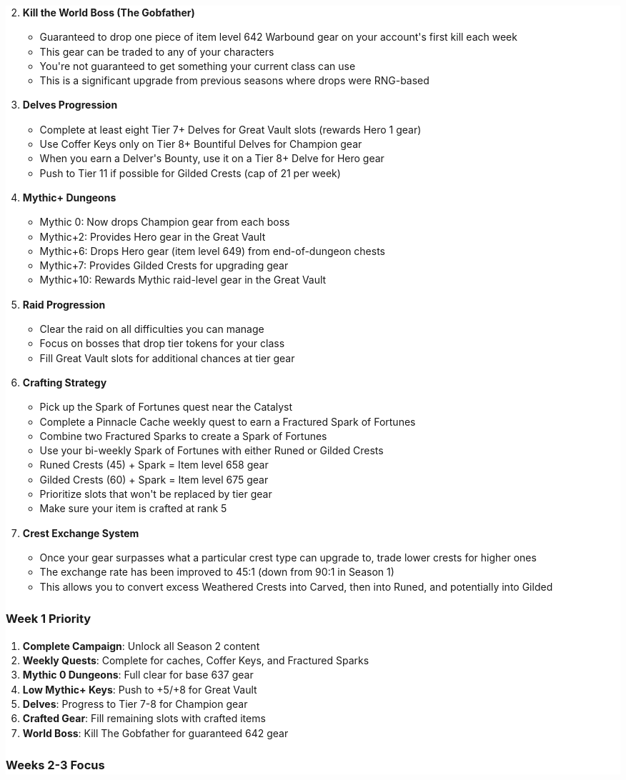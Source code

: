 2. **Kill the World Boss (The Gobfather)**
   - Guaranteed to drop one piece of item level 642 Warbound gear on your account's first kill each week
   - This gear can be traded to any of your characters
   - You're not guaranteed to get something your current class can use
   - This is a significant upgrade from previous seasons where drops were RNG-based

3. **Delves Progression**
   - Complete at least eight Tier 7+ Delves for Great Vault slots (rewards Hero 1 gear)
   - Use Coffer Keys only on Tier 8+ Bountiful Delves for Champion gear
   - When you earn a Delver's Bounty, use it on a Tier 8+ Delve for Hero gear
   - Push to Tier 11 if possible for Gilded Crests (cap of 21 per week)

4. **Mythic+ Dungeons**
   - Mythic 0: Now drops Champion gear from each boss
   - Mythic+2: Provides Hero gear in the Great Vault
   - Mythic+6: Drops Hero gear (item level 649) from end-of-dungeon chests
   - Mythic+7: Provides Gilded Crests for upgrading gear
   - Mythic+10: Rewards Mythic raid-level gear in the Great Vault

5. **Raid Progression**
   - Clear the raid on all difficulties you can manage
   - Focus on bosses that drop tier tokens for your class
   - Fill Great Vault slots for additional chances at tier gear

6. **Crafting Strategy**
   - Pick up the Spark of Fortunes quest near the Catalyst
   - Complete a Pinnacle Cache weekly quest to earn a Fractured Spark of Fortunes
   - Combine two Fractured Sparks to create a Spark of Fortunes
   - Use your bi-weekly Spark of Fortunes with either Runed or Gilded Crests
   - Runed Crests (45) + Spark = Item level 658 gear
   - Gilded Crests (60) + Spark = Item level 675 gear
   - Prioritize slots that won't be replaced by tier gear
   - Make sure your item is crafted at rank 5

7. **Crest Exchange System**
   - Once your gear surpasses what a particular crest type can upgrade to, trade lower crests for higher ones
   - The exchange rate has been improved to 45:1 (down from 90:1 in Season 1)
   - This allows you to convert excess Weathered Crests into Carved, then into Runed, and potentially into Gilded

### Week 1 Priority

1. **Complete Campaign**: Unlock all Season 2 content
2. **Weekly Quests**: Complete for caches, Coffer Keys, and Fractured Sparks
3. **Mythic 0 Dungeons**: Full clear for base 637 gear
4. **Low Mythic+ Keys**: Push to +5/+8 for Great Vault
5. **Delves**: Progress to Tier 7-8 for Champion gear
6. **Crafted Gear**: Fill remaining slots with crafted items
7. **World Boss**: Kill The Gobfather for guaranteed 642 gear

### Weeks 2-3 Focus
